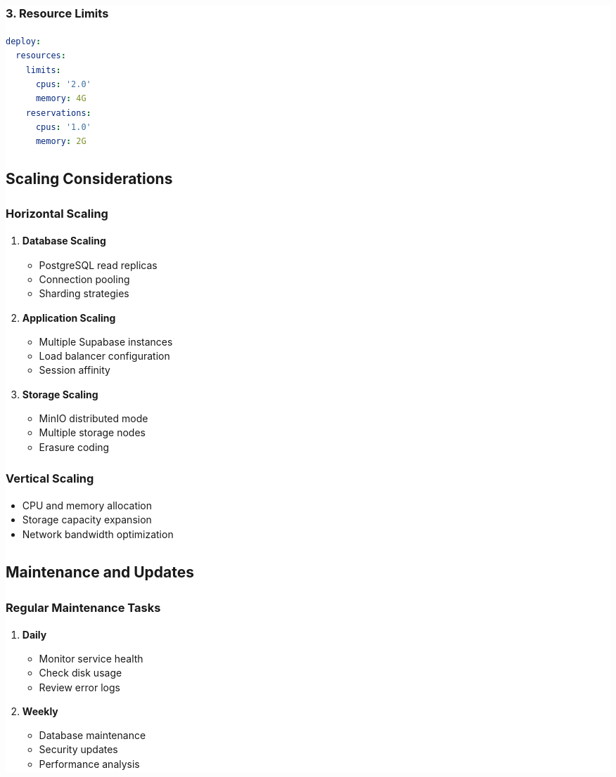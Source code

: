 ### 3. Resource Limits

```yaml
deploy:
  resources:
    limits:
      cpus: '2.0'
      memory: 4G
    reservations:
      cpus: '1.0'
      memory: 2G
```

## Scaling Considerations

### Horizontal Scaling

1. **Database Scaling**
   - PostgreSQL read replicas
   - Connection pooling
   - Sharding strategies

2. **Application Scaling**
   - Multiple Supabase instances
   - Load balancer configuration
   - Session affinity

3. **Storage Scaling**
   - MinIO distributed mode
   - Multiple storage nodes
   - Erasure coding

### Vertical Scaling

- CPU and memory allocation
- Storage capacity expansion
- Network bandwidth optimization

## Maintenance and Updates

### Regular Maintenance Tasks

1. **Daily**
   - Monitor service health
   - Check disk usage
   - Review error logs

2. **Weekly**
   - Database maintenance
   - Security updates
   - Performance analysis
